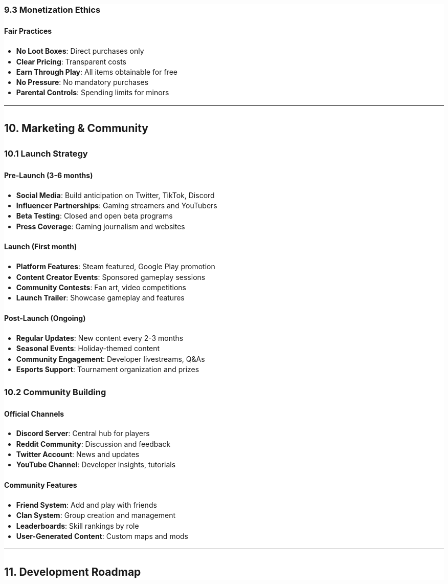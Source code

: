 ### 9.3 Monetization Ethics

#### Fair Practices
- **No Loot Boxes**: Direct purchases only
- **Clear Pricing**: Transparent costs
- **Earn Through Play**: All items obtainable for free
- **No Pressure**: No mandatory purchases
- **Parental Controls**: Spending limits for minors

---

## 10. Marketing & Community

### 10.1 Launch Strategy

#### Pre-Launch (3-6 months)
- **Social Media**: Build anticipation on Twitter, TikTok, Discord
- **Influencer Partnerships**: Gaming streamers and YouTubers
- **Beta Testing**: Closed and open beta programs
- **Press Coverage**: Gaming journalism and websites

#### Launch (First month)
- **Platform Features**: Steam featured, Google Play promotion
- **Content Creator Events**: Sponsored gameplay sessions
- **Community Contests**: Fan art, video competitions
- **Launch Trailer**: Showcase gameplay and features

#### Post-Launch (Ongoing)
- **Regular Updates**: New content every 2-3 months
- **Seasonal Events**: Holiday-themed content
- **Community Engagement**: Developer livestreams, Q&As
- **Esports Support**: Tournament organization and prizes

### 10.2 Community Building

#### Official Channels
- **Discord Server**: Central hub for players
- **Reddit Community**: Discussion and feedback
- **Twitter Account**: News and updates
- **YouTube Channel**: Developer insights, tutorials

#### Community Features
- **Friend System**: Add and play with friends
- **Clan System**: Group creation and management
- **Leaderboards**: Skill rankings by role
- **User-Generated Content**: Custom maps and mods

---

## 11. Development Roadmap
